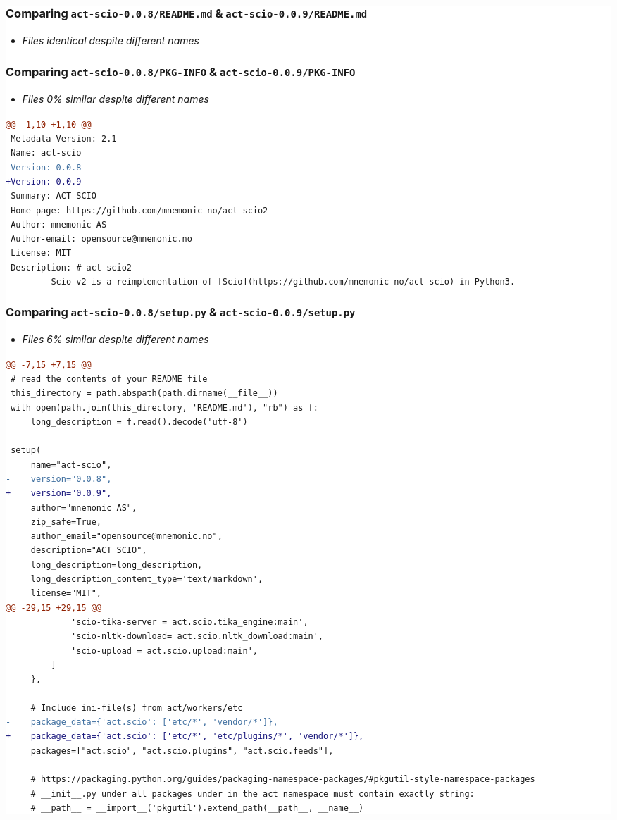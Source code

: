 ### Comparing `act-scio-0.0.8/README.md` & `act-scio-0.0.9/README.md`

 * *Files identical despite different names*

### Comparing `act-scio-0.0.8/PKG-INFO` & `act-scio-0.0.9/PKG-INFO`

 * *Files 0% similar despite different names*

```diff
@@ -1,10 +1,10 @@
 Metadata-Version: 2.1
 Name: act-scio
-Version: 0.0.8
+Version: 0.0.9
 Summary: ACT SCIO
 Home-page: https://github.com/mnemonic-no/act-scio2
 Author: mnemonic AS
 Author-email: opensource@mnemonic.no
 License: MIT
 Description: # act-scio2
         Scio v2 is a reimplementation of [Scio](https://github.com/mnemonic-no/act-scio) in Python3.
```

### Comparing `act-scio-0.0.8/setup.py` & `act-scio-0.0.9/setup.py`

 * *Files 6% similar despite different names*

```diff
@@ -7,15 +7,15 @@
 # read the contents of your README file
 this_directory = path.abspath(path.dirname(__file__))
 with open(path.join(this_directory, 'README.md'), "rb") as f:
     long_description = f.read().decode('utf-8')
 
 setup(
     name="act-scio",
-    version="0.0.8",
+    version="0.0.9",
     author="mnemonic AS",
     zip_safe=True,
     author_email="opensource@mnemonic.no",
     description="ACT SCIO",
     long_description=long_description,
     long_description_content_type='text/markdown',
     license="MIT",
@@ -29,15 +29,15 @@
             'scio-tika-server = act.scio.tika_engine:main',
             'scio-nltk-download= act.scio.nltk_download:main',
             'scio-upload = act.scio.upload:main',
         ]
     },
 
     # Include ini-file(s) from act/workers/etc
-    package_data={'act.scio': ['etc/*', 'vendor/*']},
+    package_data={'act.scio': ['etc/*', 'etc/plugins/*', 'vendor/*']},
     packages=["act.scio", "act.scio.plugins", "act.scio.feeds"],
 
     # https://packaging.python.org/guides/packaging-namespace-packages/#pkgutil-style-namespace-packages
     # __init__.py under all packages under in the act namespace must contain exactly string:
     # __path__ = __import__('pkgutil').extend_path(__path__, __name__)
```